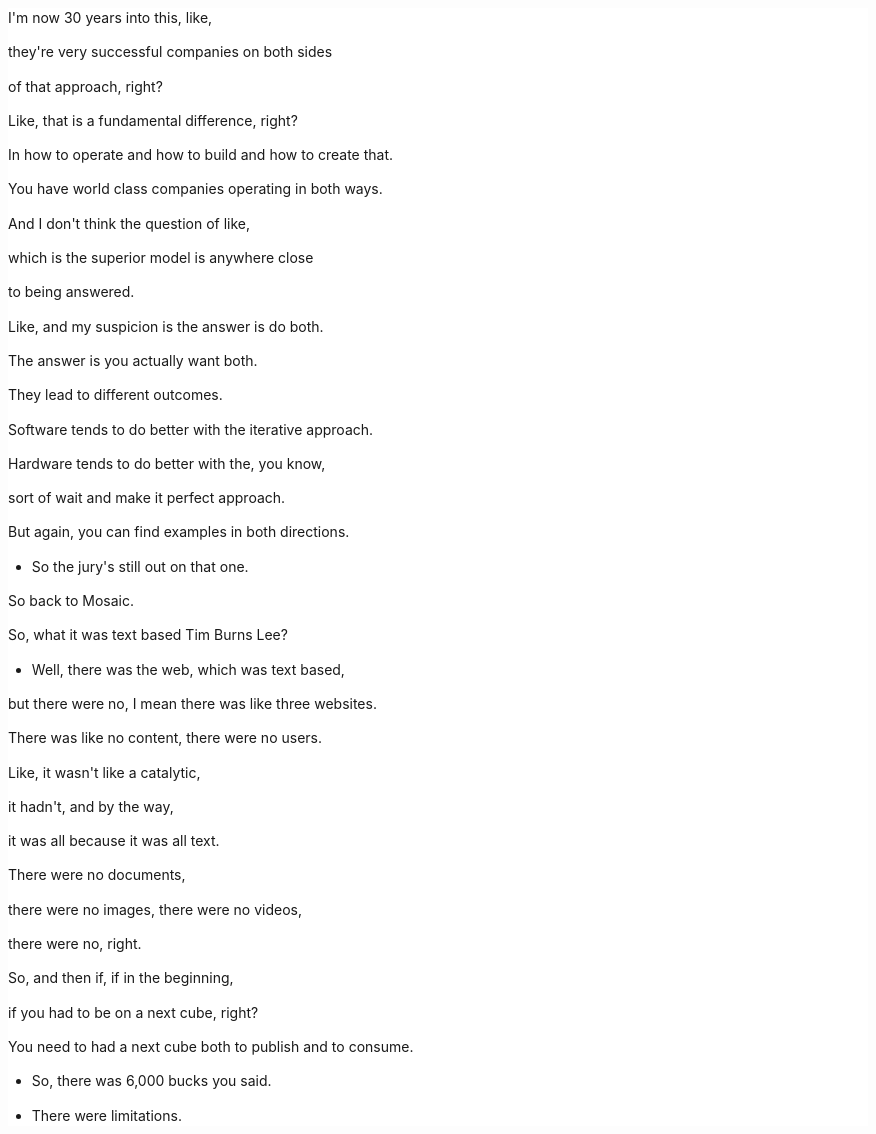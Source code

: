 I'm now 30 years into this, like,

they're very successful companies on both sides

of that approach, right?

Like, that is a fundamental difference, right?

In how to operate and how to build and how to create that.

You have world class companies operating in both ways.

And I don't think the question of like,

which is the superior model is anywhere close

to being answered.

Like, and my suspicion is the answer is do both.

The answer is you actually want both.

They lead to different outcomes.

Software tends to do better with the iterative approach.

Hardware tends to do better with the, you know,

sort of wait and make it perfect approach.

But again, you can find examples in both directions.

- So the jury's still out on that one.

So back to Mosaic.

So, what it was text based Tim Burns Lee?

- Well, there was the web, which was text based,

but there were no, I mean there was like three websites.

There was like no content, there were no users.

Like, it wasn't like a catalytic,

it hadn't, and by the way,

it was all because it was all text.

There were no documents,

there were no images, there were no videos,

there were no, right.

So, and then if, if in the beginning,

if you had to be on a next cube, right?

You need to had a next cube both to publish and to consume.

- So, there was 6,000 bucks you said.

- There were limitations.

